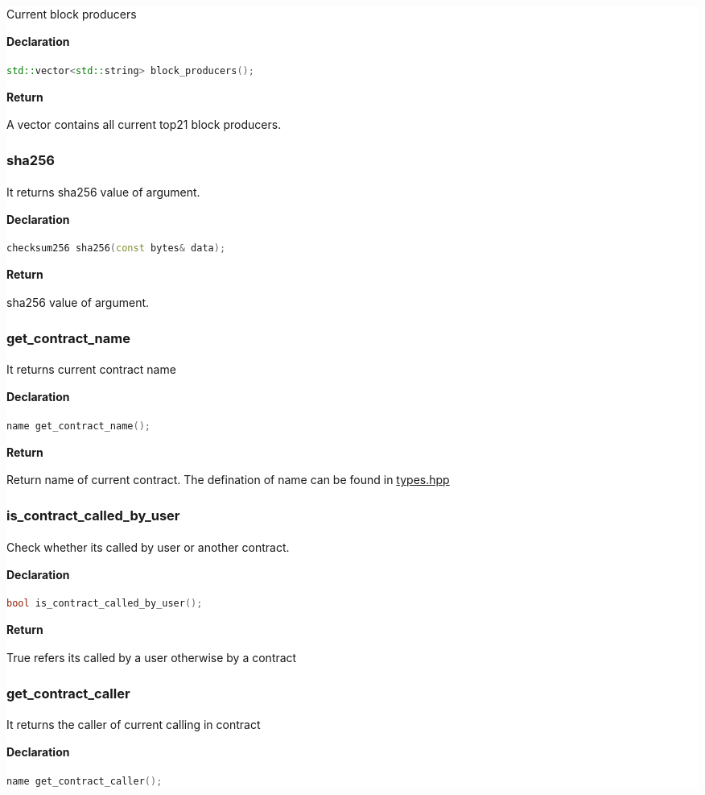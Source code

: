 Current block producers

**Declaration**

```cpp
std::vector<std::string> block_producers();
```

**Return**

A vector contains all current top21 block producers.

### sha256

It returns sha256 value of argument.

**Declaration**

```cpp
checksum256 sha256(const bytes& data);
```

**Return**

sha256 value of argument.

### get_contract_name

It returns current contract name

**Declaration**

```cpp
name get_contract_name();
```

**Return**

Return name of current contract. The defination of name can be found in [types.hpp](https://github.com/coschain/wasm-compiler/blob/master/contracts/cosiolib/types.hpp)

### is_contract_called_by_user

Check whether its called by user or another contract.

**Declaration**

```cpp
bool is_contract_called_by_user();
```

**Return**

True refers its called by a user otherwise by a contract

### get_contract_caller

It returns the caller of current calling in contract

**Declaration**

```cpp
name get_contract_caller();
```
